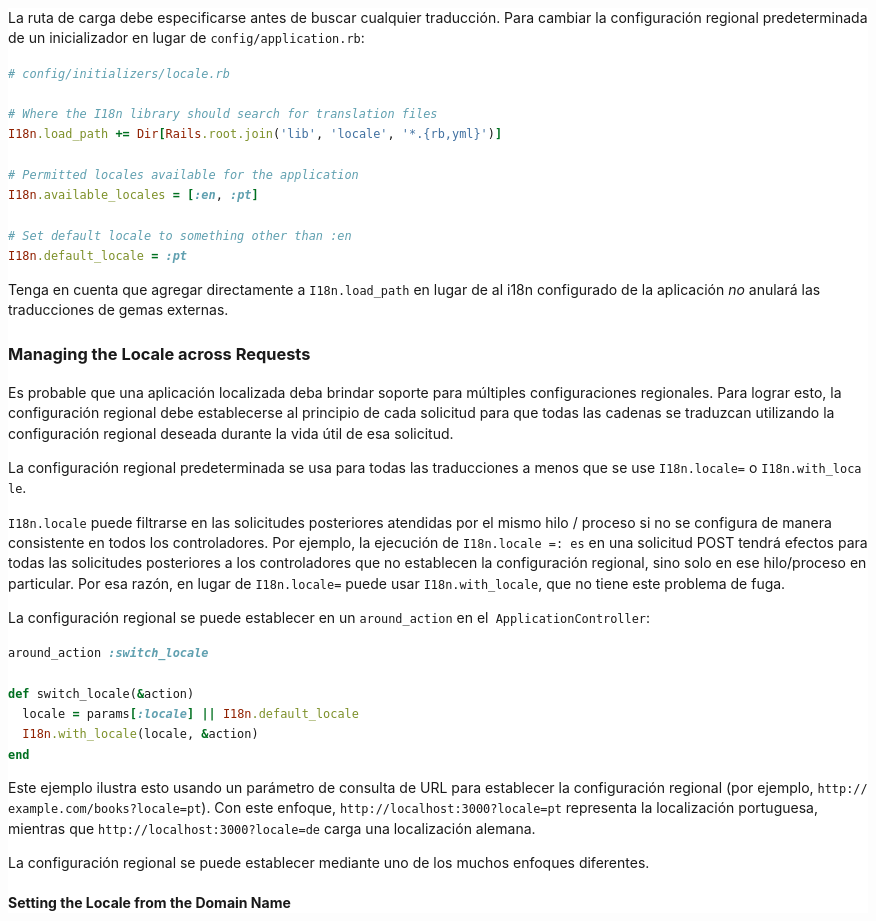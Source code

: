 La ruta de carga debe especificarse antes de buscar cualquier traducción. Para cambiar la configuración regional predeterminada de un inicializador en lugar de `config/application.rb`:

```ruby
# config/initializers/locale.rb

# Where the I18n library should search for translation files
I18n.load_path += Dir[Rails.root.join('lib', 'locale', '*.{rb,yml}')]

# Permitted locales available for the application
I18n.available_locales = [:en, :pt]

# Set default locale to something other than :en
I18n.default_locale = :pt
```

Tenga en cuenta que agregar directamente a `I18n.load_path` en lugar de al i18n configurado de la aplicación _no_ anulará las traducciones de gemas externas.

### Managing the Locale across Requests

Es probable que una aplicación localizada deba brindar soporte para múltiples configuraciones regionales. Para lograr esto, la configuración regional debe establecerse al principio de cada solicitud para que todas las cadenas se traduzcan utilizando la configuración regional deseada durante la vida útil de esa solicitud.

La configuración regional predeterminada se usa para todas las traducciones a menos que se use `I18n.locale=` o `I18n.with_locale`.

`I18n.locale` puede filtrarse en las solicitudes posteriores atendidas por el mismo hilo / proceso si no se configura de manera consistente en todos los controladores. Por ejemplo, la ejecución de `I18n.locale =: es` en una solicitud POST tendrá efectos para todas las solicitudes posteriores a los controladores que no establecen la configuración regional, sino solo en ese hilo/proceso en particular. Por esa razón, en lugar de `I18n.locale=` puede usar `I18n.with_locale`, que no tiene este problema de fuga.

La configuración regional se puede establecer en un `around_action` en el` ApplicationController`:

```ruby
around_action :switch_locale

def switch_locale(&action)
  locale = params[:locale] || I18n.default_locale
  I18n.with_locale(locale, &action)
end
```

Este ejemplo ilustra esto usando un parámetro de consulta de URL para establecer la configuración regional (por ejemplo, `http://example.com/books?locale=pt`). Con este enfoque, `http://localhost:3000?locale=pt` representa la localización portuguesa, mientras que `http://localhost:3000?locale=de` carga una localización alemana.

La configuración regional se puede establecer mediante uno de los muchos enfoques diferentes.

#### Setting the Locale from the Domain Name


[^1]: O, para citar [Wikipedia](https://en.wikipedia.org/wiki/Internationalization_and_localization): _"Internationalization is the process of designing a software application so that it can be adapted to various languages and regions without engineering changes. Localization is the process of adapting software for a specific region or language by adding locale-specific components and translating text."_
[^2]: Otros backends pueden permitir o requerir el uso de otros formatos, p. Ej. un backend GetText podría permitir leer archivos GetText.
[^3]: Una de estas razones es que no queremos implicar una carga innecesaria para las aplicaciones que no necesitan ninguna capacidad de I18n, por lo que debemos mantener la biblioteca I18n lo más simple posible para el inglés. Otra razón es que es prácticamente imposible implementar una solución única para todos los problemas relacionados con I18n para todos los idiomas existentes. Por lo tanto, una solución que nos permita intercambiar toda la implementación fácilmente es apropiada de todos modos. Esto también hace que sea mucho más fácil experimentar con funciones y extensiones personalizadas.